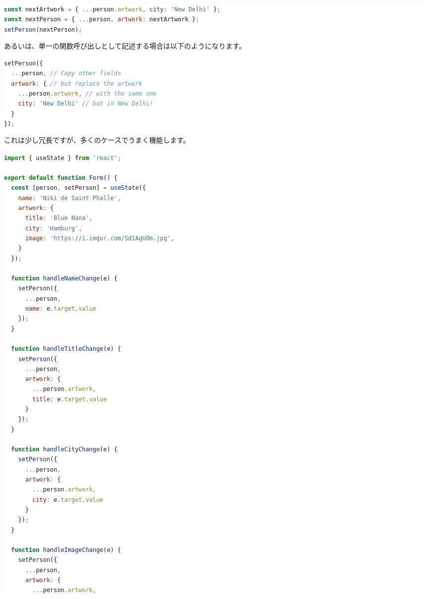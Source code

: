 ```js
const nextArtwork = { ...person.artwork, city: 'New Delhi' };
const nextPerson = { ...person, artwork: nextArtwork };
setPerson(nextPerson);
```

あるいは、単一の関数呼び出しとして記述する場合は以下のようになります。

```js
setPerson({
  ...person, // Copy other fields
  artwork: { // but replace the artwork
    ...person.artwork, // with the same one
    city: 'New Delhi' // but in New Delhi!
  }
});
```

これは少し冗長ですが、多くのケースでうまく機能します。

<Sandpack>

```js
import { useState } from 'react';

export default function Form() {
  const [person, setPerson] = useState({
    name: 'Niki de Saint Phalle',
    artwork: {
      title: 'Blue Nana',
      city: 'Hamburg',
      image: 'https://i.imgur.com/Sd1AgUOm.jpg',
    }
  });

  function handleNameChange(e) {
    setPerson({
      ...person,
      name: e.target.value
    });
  }

  function handleTitleChange(e) {
    setPerson({
      ...person,
      artwork: {
        ...person.artwork,
        title: e.target.value
      }
    });
  }

  function handleCityChange(e) {
    setPerson({
      ...person,
      artwork: {
        ...person.artwork,
        city: e.target.value
      }
    });
  }

  function handleImageChange(e) {
    setPerson({
      ...person,
      artwork: {
        ...person.artwork,
```